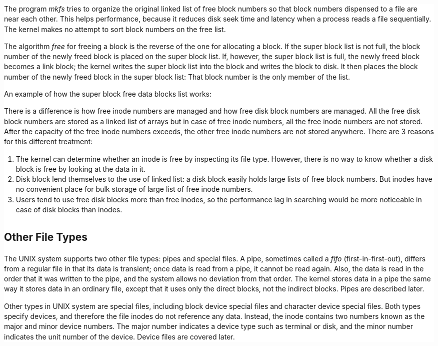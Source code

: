 The program *mkfs* tries to organize the original linked list of free block numbers so that block numbers dispensed to a file are near each other. This helps performance, because it reduces disk seek time and latency when a process reads a file sequentially. The kernel makes no attempt to sort block numbers on the free list.

The algorithm *free* for freeing a block is the reverse of the one for allocating a block. If the super block list is not full, the block number of the newly freed block is placed on the super block list. If, however, the super block list is full, the newly freed block becomes a link block; the kernel writes the super block list into the block and writes the block to disk. It then places the block number of the newly freed block in the super block list: That block number is the only member of the list.

An example of how the super block free data blocks list works:


There is a difference is how free inode numbers are managed and how free disk block numbers are managed. All the free disk block numbers are stored as a linked list of arrays but in case of free inode numbers, all the free inode numbers are not stored. After the capacity of the free inode numbers exceeds, the other free inode numbers are not stored anywhere. There are 3 reasons for this different treatment:

1. The kernel can determine whether an inode is free by inspecting its file type. However, there is no way to know whether a disk block is free by looking at the data in it.
2. Disk block lend themselves to the use of linked list: a disk block easily holds large lists of free block numbers. But inodes have no convenient place for bulk storage of large list of free inode numbers.
3. Users tend to use free disk blocks more than free inodes, so the performance lag in searching would be more noticeable in case of disk blocks than inodes.

## Other File Types

The UNIX system supports two other file types: pipes and special files. A pipe, sometimes called a *fifo* (first-in-first-out), differs from a regular file in that its data is transient; once data is read from a pipe, it cannot be read again. Also, the data is read in the order that it was written to the pipe, and the system allows no deviation from that order. The kernel stores data in a pipe the same way it stores data in an ordinary file, except that it uses only the direct blocks, not the indirect blocks. Pipes are described later.

Other types in UNIX system are special files, including block device special files and character device special files. Both types specify devices, and therefore the file inodes do not reference any data. Instead, the inode contains two numbers known as the major and minor device numbers. The major number indicates a device type such as terminal or disk, and the minor number indicates the unit number of the device. Device files are covered later.
